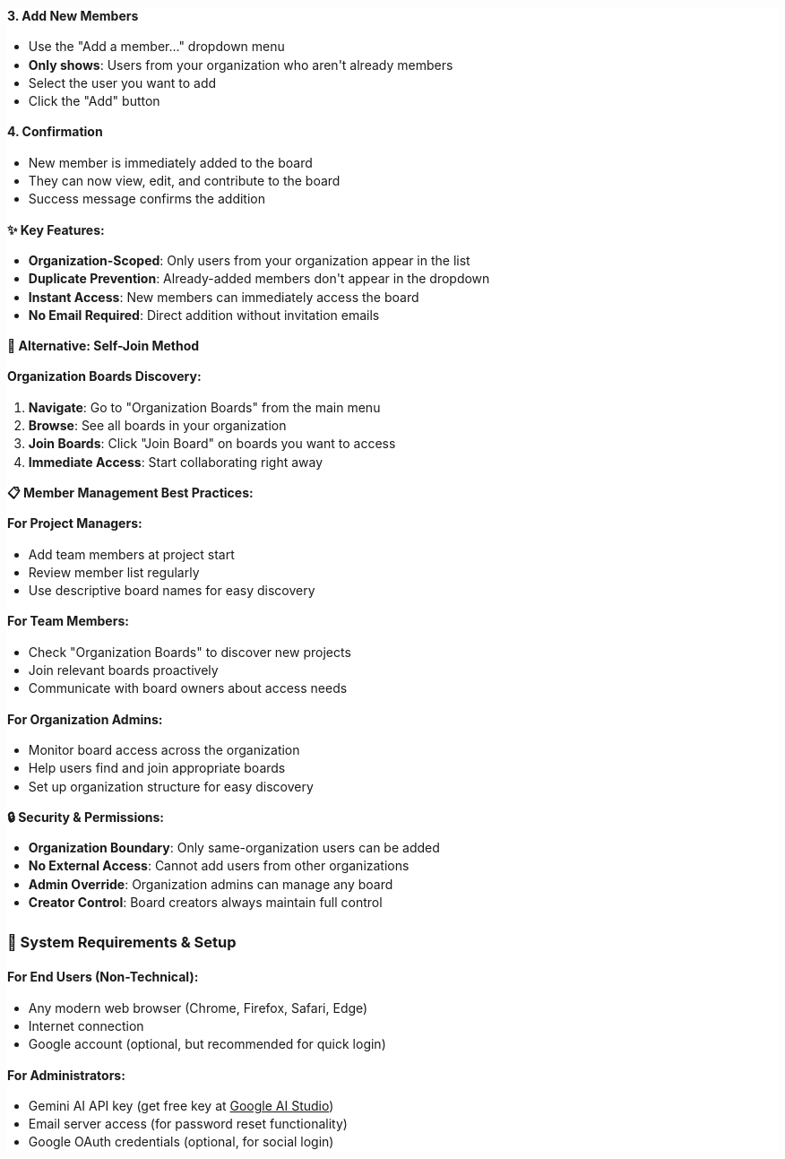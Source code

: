 **3. Add New Members**
- Use the "Add a member..." dropdown menu
- **Only shows**: Users from your organization who aren't already members
- Select the user you want to add
- Click the "Add" button

**4. Confirmation**
- New member is immediately added to the board
- They can now view, edit, and contribute to the board
- Success message confirms the addition

**✨ Key Features:**
- **Organization-Scoped**: Only users from your organization appear in the list
- **Duplicate Prevention**: Already-added members don't appear in the dropdown
- **Instant Access**: New members can immediately access the board
- **No Email Required**: Direct addition without invitation emails

**🌟 Alternative: Self-Join Method**

**Organization Boards Discovery:**
1. **Navigate**: Go to "Organization Boards" from the main menu
2. **Browse**: See all boards in your organization
3. **Join Boards**: Click "Join Board" on boards you want to access
4. **Immediate Access**: Start collaborating right away

**📋 Member Management Best Practices:**

**For Project Managers:**
- Add team members at project start
- Review member list regularly
- Use descriptive board names for easy discovery

**For Team Members:**
- Check "Organization Boards" to discover new projects
- Join relevant boards proactively
- Communicate with board owners about access needs

**For Organization Admins:**
- Monitor board access across the organization
- Help users find and join appropriate boards
- Set up organization structure for easy discovery

**🔒 Security & Permissions:**
- **Organization Boundary**: Only same-organization users can be added
- **No External Access**: Cannot add users from other organizations
- **Admin Override**: Organization admins can manage any board
- **Creator Control**: Board creators always maintain full control

### 🔧 System Requirements & Setup

**For End Users (Non-Technical):**
- Any modern web browser (Chrome, Firefox, Safari, Edge)
- Internet connection
- Google account (optional, but recommended for quick login)

**For Administrators:**
- Gemini AI API key (get free key at [Google AI Studio](https://aistudio.google.com/app/apikey))
- Email server access (for password reset functionality)
- Google OAuth credentials (optional, for social login)
